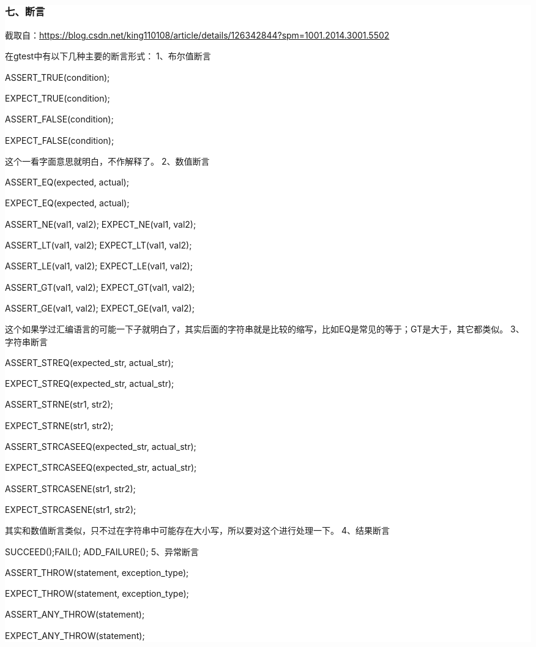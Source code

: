 ### 七、断言
截取自：https://blog.csdn.net/king110108/article/details/126342844?spm=1001.2014.3001.5502

在gtest中有以下几种主要的断言形式：
1、布尔值断言

ASSERT_TRUE(condition);

EXPECT_TRUE(condition);

ASSERT_FALSE(condition);

EXPECT_FALSE(condition);

这个一看字面意思就明白，不作解释了。
2、数值断言

ASSERT_EQ(expected, actual);

EXPECT_EQ(expected, actual);

ASSERT_NE(val1, val2); EXPECT_NE(val1, val2);

ASSERT_LT(val1, val2); EXPECT_LT(val1, val2);

ASSERT_LE(val1, val2); EXPECT_LE(val1, val2);

ASSERT_GT(val1, val2); EXPECT_GT(val1, val2);

ASSERT_GE(val1, val2); EXPECT_GE(val1, val2);

这个如果学过汇编语言的可能一下子就明白了，其实后面的字符串就是比较的缩写，比如EQ是常见的等于；GT是大于，其它都类似。
3、字符串断言

ASSERT_STREQ(expected_str, actual_str);

EXPECT_STREQ(expected_str, actual_str);

ASSERT_STRNE(str1, str2);

EXPECT_STRNE(str1, str2);

ASSERT_STRCASEEQ(expected_str, actual_str);

EXPECT_STRCASEEQ(expected_str, actual_str);

ASSERT_STRCASENE(str1, str2);

EXPECT_STRCASENE(str1, str2);

其实和数值断言类似，只不过在字符串中可能存在大小写，所以要对这个进行处理一下。
4、结果断言

SUCCEED();FAIL(); ADD_FAILURE();
5、异常断言

ASSERT_THROW(statement, exception_type);

EXPECT_THROW(statement, exception_type);

ASSERT_ANY_THROW(statement);

EXPECT_ANY_THROW(statement);
